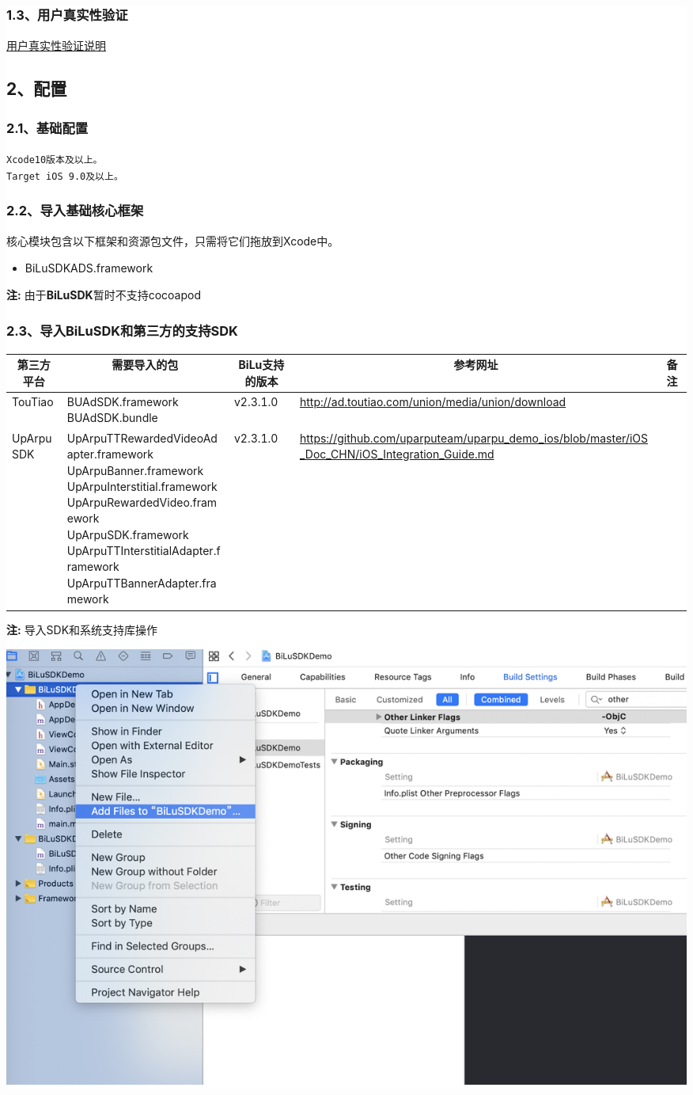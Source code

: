 </code></pre>
### 1.3、用户真实性验证
[用户真实性验证说明](Server_user.md)

## 2、配置 
### 2.1、基础配置
	Xcode10版本及以上。
	Target iOS 9.0及以上。

### 2.2、导入基础核心框架
核心模块包含以下框架和资源包文件，只需将它们拖放到Xcode中。

- BiLuSDKADS.framework


**注:** 由于**BiLuSDK**暂时不支持cocoapod

### 2.3、导入BiLuSDK和第三方的支持SDK


|第三方平台|需要导入的包|**BiLu**支持的版本|参考网址|备注|    
|---|---|---|---|---|   
|TouTiao|BUAdSDK.framework<br>BUAdSDK.bundle|v2.3.1.0|http://ad.toutiao.com/union/media/union/download||
|UpArpuSDK|UpArpuTTRewardedVideoAdapter.framework<br>UpArpuBanner.framework<br>UpArpuInterstitial.framework<br>UpArpuRewardedVideo.framework<br>UpArpuSDK.framework<br>UpArpuTTInterstitialAdapter.framework<br>UpArpuTTBannerAdapter.framework|v2.3.1.0|https://github.com/uparputeam/uparpu_demo_ios/blob/master/iOS_Doc_CHN/iOS_Integration_Guide.md||


**注:** 导入SDK和系统支持库操作

![](README_IMAGE/build_setting_07.png)
